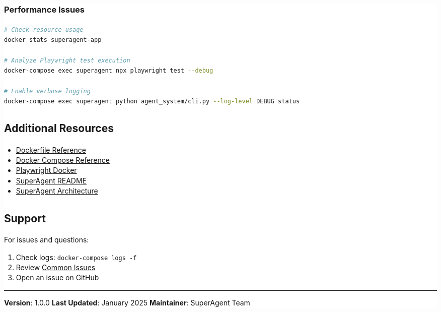 ### Performance Issues

```bash
# Check resource usage
docker stats superagent-app

# Analyze Playwright test execution
docker-compose exec superagent npx playwright test --debug

# Enable verbose logging
docker-compose exec superagent python agent_system/cli.py --log-level DEBUG status
```

## Additional Resources

- [Dockerfile Reference](https://docs.docker.com/engine/reference/builder/)
- [Docker Compose Reference](https://docs.docker.com/compose/compose-file/)
- [Playwright Docker](https://playwright.dev/docs/docker)
- [SuperAgent README](README.md)
- [SuperAgent Architecture](CLAUDE.md)

## Support

For issues and questions:
1. Check logs: `docker-compose logs -f`
2. Review [Common Issues](#common-issues)
3. Open an issue on GitHub

---

**Version**: 1.0.0
**Last Updated**: January 2025
**Maintainer**: SuperAgent Team
